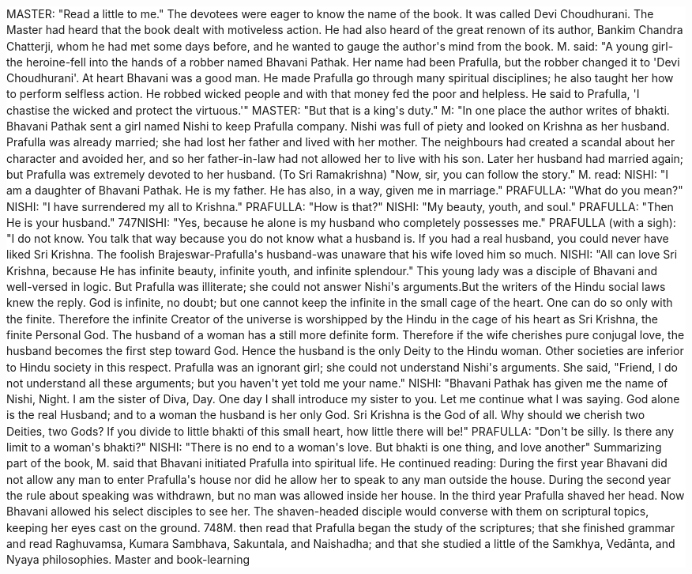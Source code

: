 MASTER: "Read a little to me."
The devotees were eager to know the name of the book. It was called Devi
Choudhurani. The Master had heard that the book dealt with motiveless action. He had
also heard of the great renown of its author, Bankim Chandra Chatterji, whom he had
met some days before, and he wanted to gauge the author's mind from the book.
M. said: "A young girl-the heroine-fell into the hands of a robber named Bhavani Pathak.
Her name had been Prafulla, but the robber changed it to 'Devi Choudhurani'. At heart
Bhavani was a good man. He made Prafulla go through many spiritual disciplines; he
also taught her how to perform selfless action. He robbed wicked people and with that
money fed the poor and helpless. He said to Prafulla, 'I chastise the wicked and protect
the virtuous.'"
MASTER: "But that is a king's duty."
M: "In one place the author writes of bhakti. Bhavani Pathak sent a girl named Nishi to
keep Prafulla company. Nishi was full of piety and looked on Krishna as her husband.
Prafulla was already married; she had lost her father and lived with her mother. The
neighbours had created a scandal about her character and avoided her, and so her
father-in-law had not allowed her to live with his son. Later her husband had married
again; but Prafulla was extremely devoted to her husband.
(To Sri Ramakrishna) "Now, sir, you can follow the story."
M. read:
NISHI: "I am a daughter of Bhavani Pathak. He is my father. He has also, in a way,
given me in marriage."
PRAFULLA: "What do you mean?"
NISHI: "I have surrendered my all to Krishna."
PRAFULLA: "How is that?"
NISHI: "My beauty, youth, and soul."
PRAFULLA: "Then He is your husband."
747NISHI: "Yes, because he alone is my husband who completely possesses me."
PRAFULLA (with a sigh): "I do not know. You talk that way because you do not know
what a husband is. If you had a real husband, you could never have liked Sri Krishna.
The foolish Brajeswar-Prafulla's husband-was unaware that his wife loved him so much.
NISHI: "All can love Sri Krishna, because He has infinite beauty, infinite youth, and
infinite splendour."
This young lady was a disciple of Bhavani and well-versed in logic. But Prafulla was
illiterate; she could not answer Nishi's arguments.But the writers of the Hindu social laws
knew the reply. God is infinite, no doubt; but one cannot keep the infinite in the small
cage of the heart. One can do so only with the finite. Therefore the infinite Creator of the
universe is worshipped by the Hindu in the cage of his heart as Sri Krishna, the finite
Personal God. The husband of a woman has a still more definite form. Therefore if the
wife cherishes pure conjugal love, the husband becomes the first step toward God.
Hence the husband is the only Deity to the Hindu woman. Other societies are inferior to
Hindu society in this respect.
Prafulla was an ignorant girl; she could not understand Nishi's arguments. She said,
"Friend, I do not understand all these arguments; but you haven't yet told me your
name."
NISHI: "Bhavani Pathak has given me the name of Nishi, Night. I am the sister of Diva,
Day. One day I shall introduce my sister to you. Let me continue what I was saying. God
alone is the real Husband; and to a woman the husband is her only God. Sri Krishna is
the God of all. Why should we cherish two Deities, two Gods? If you divide to little bhakti
of this small heart, how little there will be!"
PRAFULLA: "Don't be silly. Is there any limit to a woman's bhakti?"
NISHI: "There is no end to a woman's love. But bhakti is one thing, and love another"
Summarizing part of the book, M. said that Bhavani initiated Prafulla into spiritual life.
He continued reading:
During the first year Bhavani did not allow any man to enter Prafulla's house nor did he
allow her to speak to any man outside the house. During the second year the rule about
speaking was withdrawn, but no man was allowed inside her house. In the third year
Prafulla shaved her head. Now Bhavani allowed his select disciples to see her. The
shaven-headed disciple would converse with them on scriptural topics, keeping her eyes
cast on the ground.
748M. then read that Prafulla began the study of the scriptures; that she finished grammar
and read Raghuvamsa, Kumara Sambhava, Sakuntala, and Naishadha; and that she
studied a little of the Samkhya, Vedānta, and Nyaya philosophies.
Master and book-learning